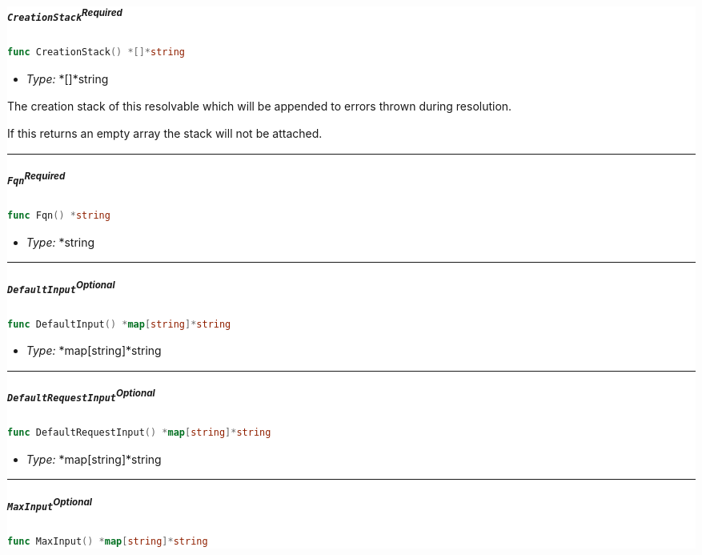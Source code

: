 
##### `CreationStack`<sup>Required</sup> <a name="CreationStack" id="@cdktf/provider-kubernetes.limitRangeV1.LimitRangeV1SpecLimitOutputReference.property.creationStack"></a>

```go
func CreationStack() *[]*string
```

- *Type:* *[]*string

The creation stack of this resolvable which will be appended to errors thrown during resolution.

If this returns an empty array the stack will not be attached.

---

##### `Fqn`<sup>Required</sup> <a name="Fqn" id="@cdktf/provider-kubernetes.limitRangeV1.LimitRangeV1SpecLimitOutputReference.property.fqn"></a>

```go
func Fqn() *string
```

- *Type:* *string

---

##### `DefaultInput`<sup>Optional</sup> <a name="DefaultInput" id="@cdktf/provider-kubernetes.limitRangeV1.LimitRangeV1SpecLimitOutputReference.property.defaultInput"></a>

```go
func DefaultInput() *map[string]*string
```

- *Type:* *map[string]*string

---

##### `DefaultRequestInput`<sup>Optional</sup> <a name="DefaultRequestInput" id="@cdktf/provider-kubernetes.limitRangeV1.LimitRangeV1SpecLimitOutputReference.property.defaultRequestInput"></a>

```go
func DefaultRequestInput() *map[string]*string
```

- *Type:* *map[string]*string

---

##### `MaxInput`<sup>Optional</sup> <a name="MaxInput" id="@cdktf/provider-kubernetes.limitRangeV1.LimitRangeV1SpecLimitOutputReference.property.maxInput"></a>

```go
func MaxInput() *map[string]*string
```
